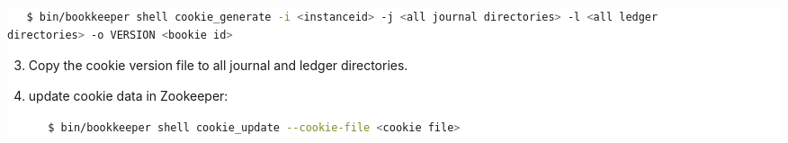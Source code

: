    ```bash
      $ bin/bookkeeper shell cookie_generate -i <instanceid> -j <all journal directories> -l <all ledger 
   directories> -o VERSION <bookie id>
   ```
3. Copy the cookie version file to all journal and ledger directories.

4. update cookie data in Zookeeper:

   ```bash
      $ bin/bookkeeper shell cookie_update --cookie-file <cookie file>
   ```
   
